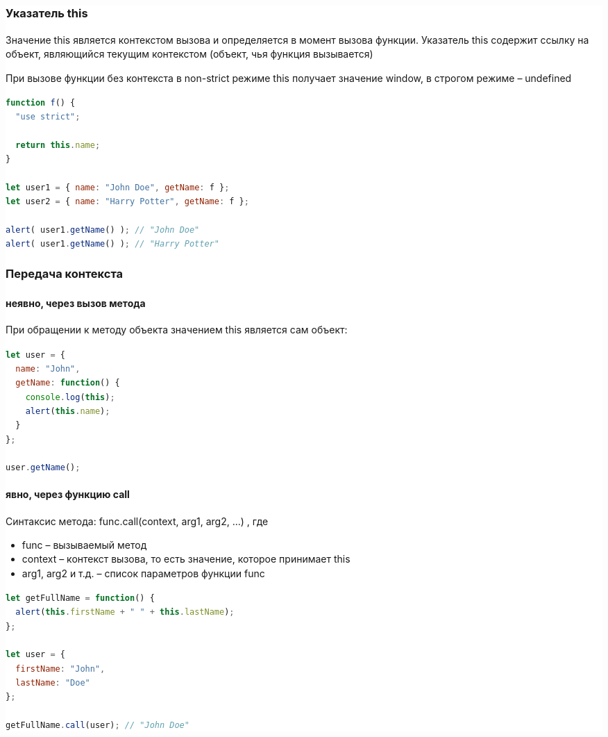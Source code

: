 ### Указатель this

Значение this является контекстом вызова и определяется в момент вызова функции. Указатель
this содержит ссылку на объект, являющийся текущим контекстом (объект, чья функция
вызывается)

При вызове функции без контекста в non-strict режиме this получает значение window, в строгом
режиме – undefined

```javascript
function f() {
  "use strict";
  
  return this.name;
}

let user1 = { name: "John Doe", getName: f };
let user2 = { name: "Harry Potter", getName: f };

alert( user1.getName() ); // "John Doe"
alert( user1.getName() ); // "Harry Potter"
```

### Передача контекста

#### неявно, через вызов метода

При обращении к методу объекта значением this является сам объект:

```javascript
let user = {
  name: "John",
  getName: function() {
    console.log(this);
    alert(this.name);
  }
};

user.getName();
```

#### явно, через функцию call

Синтаксис метода: func.call(context, arg1, arg2, ...) , где

- func – вызываемый метод
- context – контекст вызова, то есть значение, которое принимает this
- arg1, arg2 и т.д. – список параметров функции func

```javascript
let getFullName = function() {
  alert(this.firstName + " " + this.lastName);
};

let user = {
  firstName: "John",
  lastName: "Doe"
};

getFullName.call(user); // "John Doe"
```
